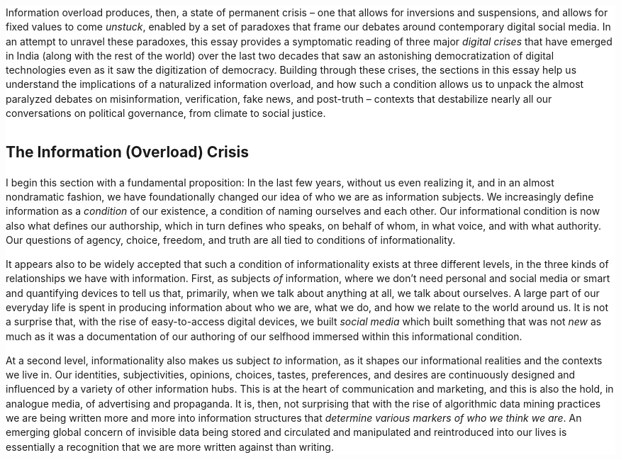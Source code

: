 Information overload produces, then, a state of permanent crisis – one
that allows for inversions and suspensions, and allows for fixed values
to come *unstuck*, enabled by a set of paradoxes that frame our debates
around contemporary digital social media. In an attempt to unravel these
paradoxes, this essay provides a symptomatic reading of three major
*digital crises* that have emerged in India (along with the rest of the
world) over the last two decades that saw an astonishing democratization
of digital technologies even as it saw the digitization of democracy.
Building through these crises, the sections in
this essay help us understand the implications of a naturalized
information overload, and how such a condition allows us to unpack the
almost paralyzed debates on misinformation, verification, fake news, and
post-truth – contexts that destabilize nearly all our conversations on
political governance, from climate to social justice.

## 

## The Information (Overload) Crisis

I begin this section with a fundamental proposition: In the last few
years, without us even realizing it, and in an almost nondramatic
fashion, we have foundationally changed our idea of who we are as
information subjects. We increasingly define information as a
*condition* of our existence, a condition of naming ourselves and each
other. Our informational condition is now also what defines our
authorship, which in turn defines who speaks, on behalf of whom, in what
voice, and with what authority. Our questions of agency, choice,
freedom, and truth are all tied to conditions of informationality.

It appears also to be widely accepted that
such a condition of informationality exists at three different levels,
in the three kinds of relationships we have with information. First, as
subjects *of* information, where we don’t need personal and social media
or smart and quantifying devices to tell us that, primarily, when we
talk about anything at all, we talk about ourselves. A large part of our
everyday life is spent in producing information about who we are, what
we do, and how we relate to the world around us. It is not a surprise
that, with the rise of easy-to-access digital devices, we built *social
media* which built something that was not *new* as much as it was a
documentation of our authoring of our selfhood immersed within this
informational condition.

At a second level, informationality also makes us subject *to*
information, as it shapes our informational realities and the contexts
we live in. Our identities, subjectivities, opinions, choices, tastes,
preferences, and desires are continuously designed and influenced by a
variety of other information hubs. This is at the heart of communication
and marketing, and this is also the hold, in analogue media, of
advertising and propaganda. It is, then, not surprising that with the
rise of algorithmic data mining practices we
are being written more and more into information structures that
*determine various markers of who we think we are*. An emerging global concern of invisible data being stored and
circulated and manipulated and reintroduced into our lives is
essentially a recognition that we are more written against than writing.

